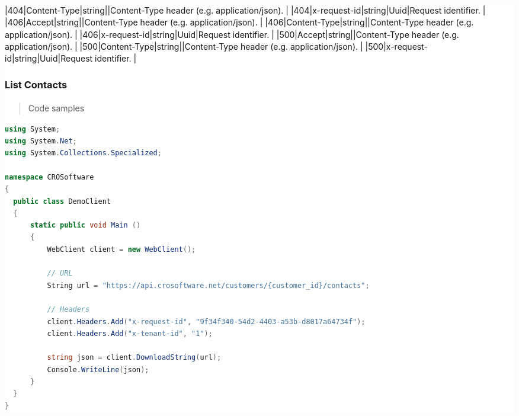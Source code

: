 |404|Content-Type|string||Content-Type header (e.g. application/json).
|
|404|x-request-id|string|Uuid|Request identifier.
|
|406|Accept|string||Content-Type header (e.g. application/json).
|
|406|Content-Type|string||Content-Type header (e.g. application/json).
|
|406|x-request-id|string|Uuid|Request identifier.
|
|500|Accept|string||Content-Type header (e.g. application/json).
|
|500|Content-Type|string||Content-Type header (e.g. application/json).
|
|500|x-request-id|string|Uuid|Request identifier.
|

### List Contacts

> Code samples

```csharp
using System;
using System.Net;
using System.Collections.Specialized;

namespace CROSoftware
{
  public class DemoClient
  {
      static public void Main ()
      {
          WebClient client = new WebClient();

          // URL    
          String url = "https://api.crosoftware.net/customers/{customer_id}/contacts";

          // Headers
          client.Headers.Add("x-request-id", "9f34f340-54d2-4403-a53b-d8017a64734f");
          client.Headers.Add("x-tenant-id", "1");
          
          string json = client.DownloadString(url);
          Console.WriteLine(json);
      }
  }
}
```
